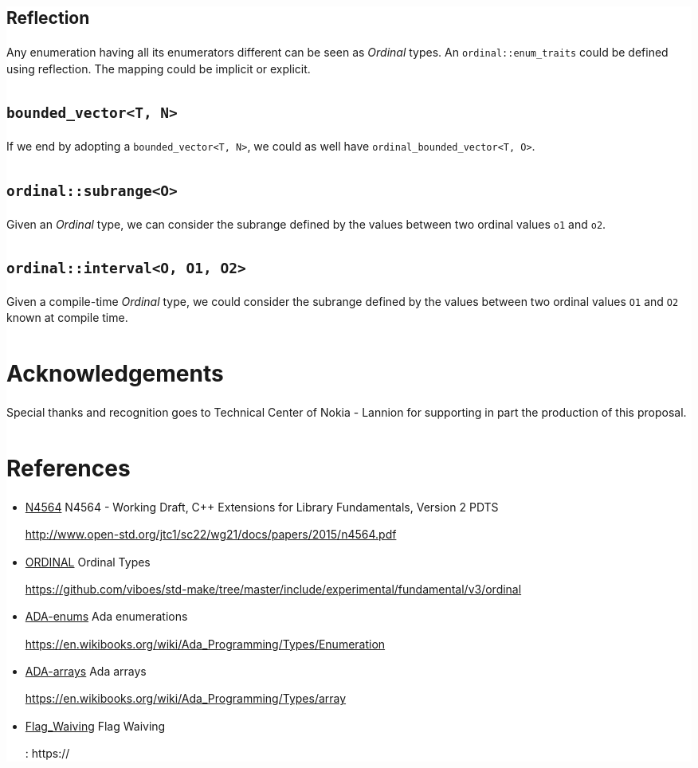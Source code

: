 ## Reflection

Any enumeration having all its enumerators different can be seen as *Ordinal* types. An `ordinal::enum_traits` could be defined using reflection. The mapping could be implicit or explicit.

## `bounded_vector<T, N>`

If we end by adopting a `bounded_vector<T, N>`, we could as well have `ordinal_bounded_vector<T, O>`.

## `ordinal::subrange<O>`

Given an *Ordinal* type, we can consider the subrange defined by the values between two ordinal values `o1` and `o2`.

## `ordinal::interval<O, O1, O2>`

Given a compile-time *Ordinal* type, we could consider the subrange defined by the values between two ordinal values `O1` and `O2` known at compile time.

# Acknowledgements

Special thanks and recognition goes to Technical Center of Nokia - Lannion for supporting in part the production of this proposal.

# References

[N4564]: http://www.open-std.org/jtc1/sc22/wg21/docs/papers/2015/n4564.pdf "N4564 - Working Draft, C++ Extensions for Library Fundamentals, Version 2 PDTS"

[ORDINAL]: https://github.com/viboes/std-make/tree/master/include/experimental/fundamental/v3/ordinal "Ordinal Types"
 
[ADA-enums]: https://en.wikibooks.org/wiki/Ada_Programming/Types/Enumeration  "Ada enumerations"
 
[ADA-arrays]: https://en.wikibooks.org/wiki/Ada_Programming/Types/array "Ada arrays"
    
[Flag_Waiving]: https:// "Flag Waiving" 

* [N4564] N4564 - Working Draft, C++ Extensions for Library Fundamentals, Version 2 PDTS

    http://www.open-std.org/jtc1/sc22/wg21/docs/papers/2015/n4564.pdf

* [ORDINAL] Ordinal Types

    https://github.com/viboes/std-make/tree/master/include/experimental/fundamental/v3/ordinal

* [ADA-enums] Ada enumerations
 
    https://en.wikibooks.org/wiki/Ada_Programming/Types/Enumeration 
 
* [ADA-arrays] Ada arrays

    https://en.wikibooks.org/wiki/Ada_Programming/Types/array
    
* [Flag_Waiving] Flag Waiving

    : https://  
